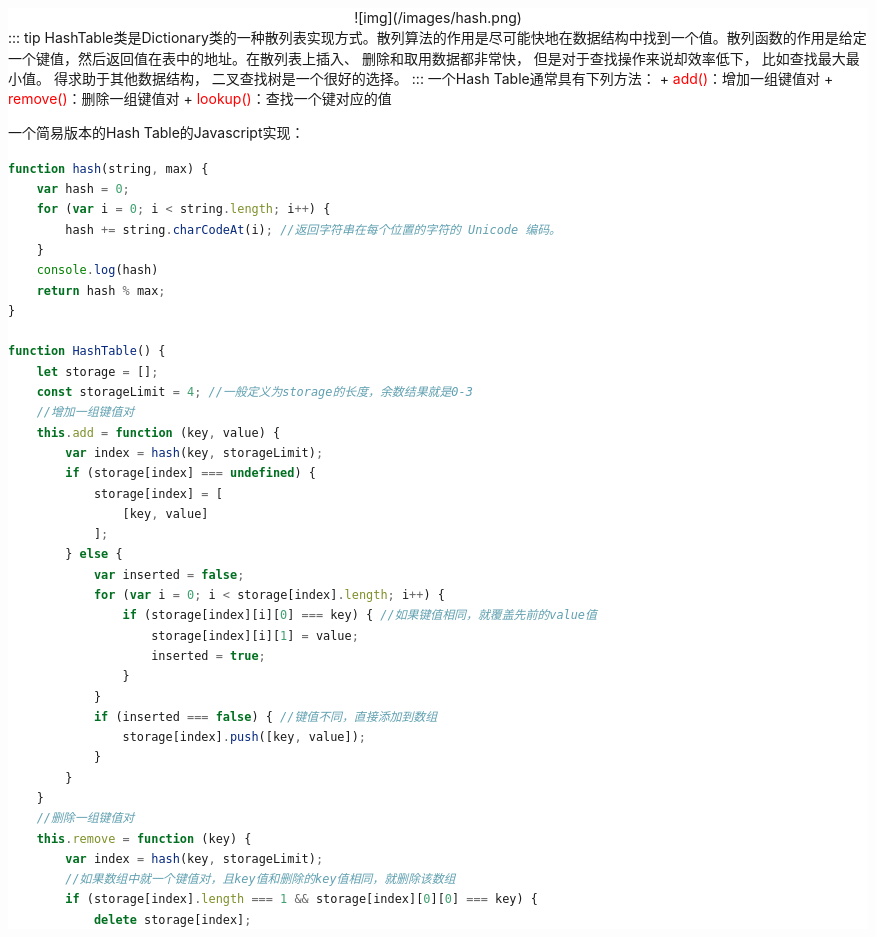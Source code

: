 <div align=center>
![img](/images/hash.png)
</div>
::: tip
HashTable类是Dictionary类的一种散列表实现方式。散列算法的作用是尽可能快地在数据结构中找到一个值。散列函数的作用是给定一个键值，然后返回值在表中的地址。在散列表上插入、 删除和取用数据都非常快， 但是对于查找操作来说却效率低下， 比如查找最大最小值。 得求助于其他数据结构， 二叉查找树是一个很好的选择。
:::
一个Hash Table通常具有下列方法：
+ <font color='red'>add()</font>：增加一组键值对
+ <font color='red'>remove()</font>：删除一组键值对
+ <font color='red'>lookup()</font>：查找一个键对应的值

一个简易版本的Hash Table的Javascript实现：
```js
function hash(string, max) {
    var hash = 0;
    for (var i = 0; i < string.length; i++) {
        hash += string.charCodeAt(i); //返回字符串在每个位置的字符的 Unicode 编码。
    }
    console.log(hash)
    return hash % max;
}

function HashTable() {
    let storage = [];
    const storageLimit = 4; //一般定义为storage的长度，余数结果就是0-3
    //增加一组键值对
    this.add = function (key, value) {
        var index = hash(key, storageLimit);
        if (storage[index] === undefined) { 
            storage[index] = [
                [key, value]
            ];
        } else {
            var inserted = false;
            for (var i = 0; i < storage[index].length; i++) {
                if (storage[index][i][0] === key) { //如果键值相同，就覆盖先前的value值
                    storage[index][i][1] = value;
                    inserted = true;
                }
            }
            if (inserted === false) { //键值不同，直接添加到数组
                storage[index].push([key, value]);
            }
        }
    }
    //删除一组键值对
    this.remove = function (key) {
        var index = hash(key, storageLimit);
        //如果数组中就一个键值对，且key值和删除的key值相同，就删除该数组
        if (storage[index].length === 1 && storage[index][0][0] === key) { 
            delete storage[index];
```